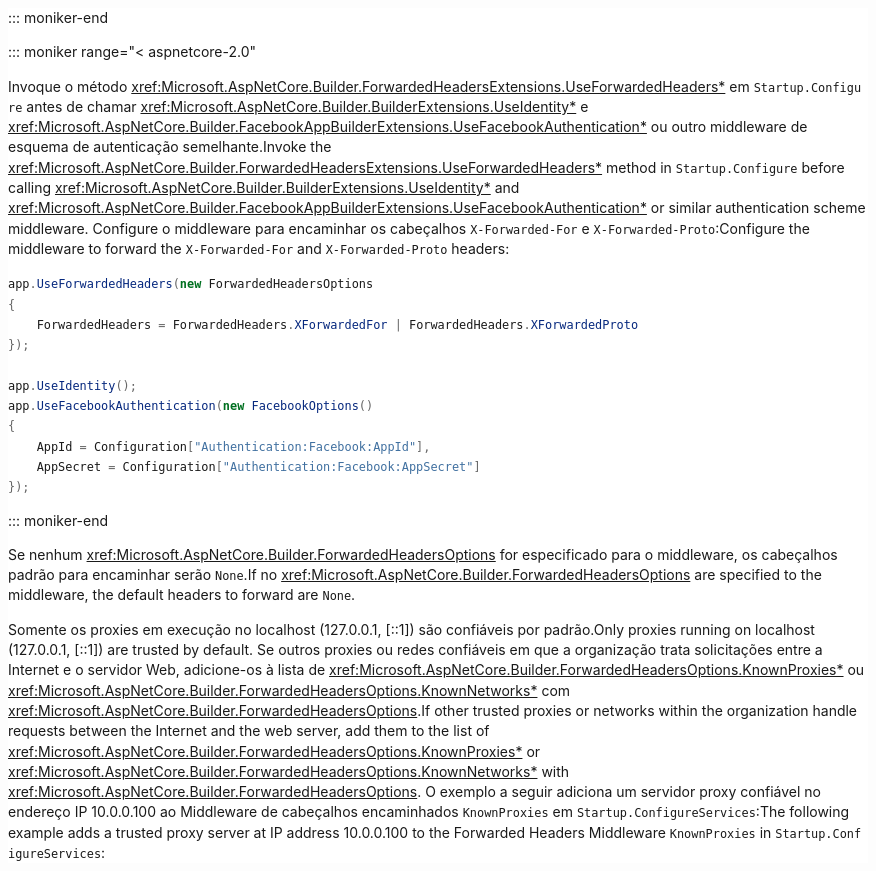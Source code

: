 ::: moniker-end

::: moniker range="< aspnetcore-2.0"

<span data-ttu-id="af604-134">Invoque o método <xref:Microsoft.AspNetCore.Builder.ForwardedHeadersExtensions.UseForwardedHeaders*> em `Startup.Configure` antes de chamar <xref:Microsoft.AspNetCore.Builder.BuilderExtensions.UseIdentity*> e <xref:Microsoft.AspNetCore.Builder.FacebookAppBuilderExtensions.UseFacebookAuthentication*> ou outro middleware de esquema de autenticação semelhante.</span><span class="sxs-lookup"><span data-stu-id="af604-134">Invoke the <xref:Microsoft.AspNetCore.Builder.ForwardedHeadersExtensions.UseForwardedHeaders*> method in `Startup.Configure` before calling <xref:Microsoft.AspNetCore.Builder.BuilderExtensions.UseIdentity*> and <xref:Microsoft.AspNetCore.Builder.FacebookAppBuilderExtensions.UseFacebookAuthentication*> or similar authentication scheme middleware.</span></span> <span data-ttu-id="af604-135">Configure o middleware para encaminhar os cabeçalhos `X-Forwarded-For` e `X-Forwarded-Proto`:</span><span class="sxs-lookup"><span data-stu-id="af604-135">Configure the middleware to forward the `X-Forwarded-For` and `X-Forwarded-Proto` headers:</span></span>

```csharp
app.UseForwardedHeaders(new ForwardedHeadersOptions
{
    ForwardedHeaders = ForwardedHeaders.XForwardedFor | ForwardedHeaders.XForwardedProto
});

app.UseIdentity();
app.UseFacebookAuthentication(new FacebookOptions()
{
    AppId = Configuration["Authentication:Facebook:AppId"],
    AppSecret = Configuration["Authentication:Facebook:AppSecret"]
});
```

::: moniker-end

<span data-ttu-id="af604-136">Se nenhum <xref:Microsoft.AspNetCore.Builder.ForwardedHeadersOptions> for especificado para o middleware, os cabeçalhos padrão para encaminhar serão `None`.</span><span class="sxs-lookup"><span data-stu-id="af604-136">If no <xref:Microsoft.AspNetCore.Builder.ForwardedHeadersOptions> are specified to the middleware, the default headers to forward are `None`.</span></span>

<span data-ttu-id="af604-137">Somente os proxies em execução no localhost (127.0.0.1, [::1]) são confiáveis por padrão.</span><span class="sxs-lookup"><span data-stu-id="af604-137">Only proxies running on localhost (127.0.0.1, [::1]) are trusted by default.</span></span> <span data-ttu-id="af604-138">Se outros proxies ou redes confiáveis em que a organização trata solicitações entre a Internet e o servidor Web, adicione-os à lista de <xref:Microsoft.AspNetCore.Builder.ForwardedHeadersOptions.KnownProxies*> ou <xref:Microsoft.AspNetCore.Builder.ForwardedHeadersOptions.KnownNetworks*> com <xref:Microsoft.AspNetCore.Builder.ForwardedHeadersOptions>.</span><span class="sxs-lookup"><span data-stu-id="af604-138">If other trusted proxies or networks within the organization handle requests between the Internet and the web server, add them to the list of <xref:Microsoft.AspNetCore.Builder.ForwardedHeadersOptions.KnownProxies*> or <xref:Microsoft.AspNetCore.Builder.ForwardedHeadersOptions.KnownNetworks*> with <xref:Microsoft.AspNetCore.Builder.ForwardedHeadersOptions>.</span></span> <span data-ttu-id="af604-139">O exemplo a seguir adiciona um servidor proxy confiável no endereço IP 10.0.0.100 ao Middleware de cabeçalhos encaminhados `KnownProxies` em `Startup.ConfigureServices`:</span><span class="sxs-lookup"><span data-stu-id="af604-139">The following example adds a trusted proxy server at IP address 10.0.0.100 to the Forwarded Headers Middleware `KnownProxies` in `Startup.ConfigureServices`:</span></span>
